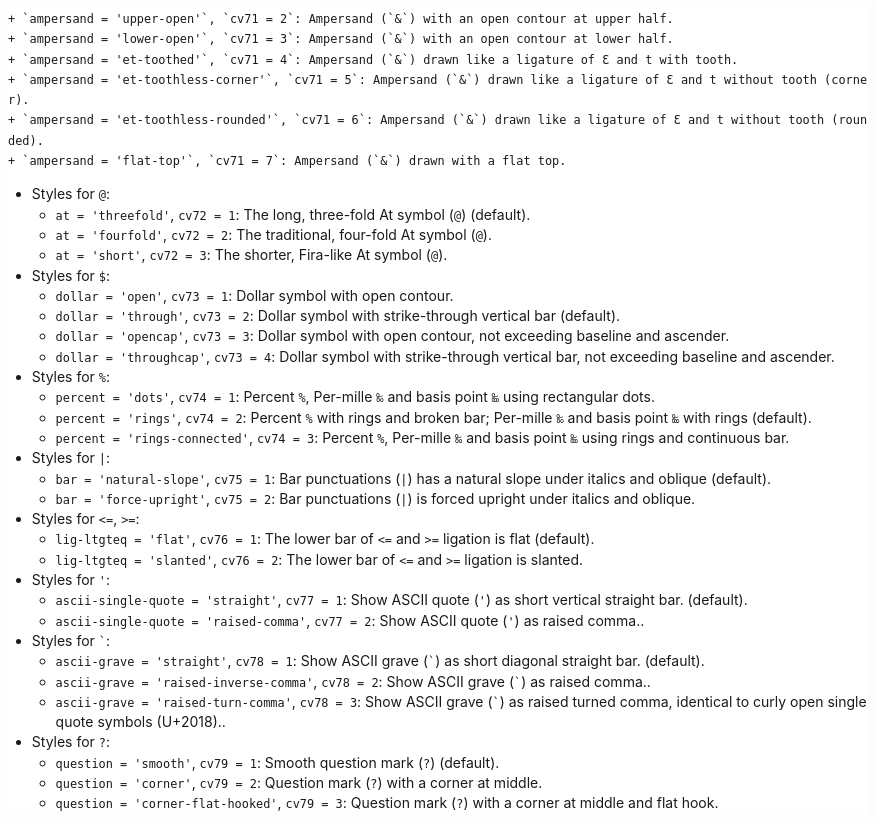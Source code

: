     + `ampersand = 'upper-open'`, `cv71 = 2`: Ampersand (`&`) with an open contour at upper half.
    + `ampersand = 'lower-open'`, `cv71 = 3`: Ampersand (`&`) with an open contour at lower half.
    + `ampersand = 'et-toothed'`, `cv71 = 4`: Ampersand (`&`) drawn like a ligature of Ɛ and t with tooth.
    + `ampersand = 'et-toothless-corner'`, `cv71 = 5`: Ampersand (`&`) drawn like a ligature of Ɛ and t without tooth (corner).
    + `ampersand = 'et-toothless-rounded'`, `cv71 = 6`: Ampersand (`&`) drawn like a ligature of Ɛ and t without tooth (rounded).
    + `ampersand = 'flat-top'`, `cv71 = 7`: Ampersand (`&`) drawn with a flat top.
  - Styles for `@`:
    + `at = 'threefold'`, `cv72 = 1`: The long, three-fold At symbol (`@`) (default).
    + `at = 'fourfold'`, `cv72 = 2`: The traditional, four-fold At symbol (`@`).
    + `at = 'short'`, `cv72 = 3`: The shorter, Fira-like At symbol (`@`).
  - Styles for `$`:
    + `dollar = 'open'`, `cv73 = 1`: Dollar symbol with open contour.
    + `dollar = 'through'`, `cv73 = 2`: Dollar symbol with strike-through vertical bar (default).
    + `dollar = 'opencap'`, `cv73 = 3`: Dollar symbol with open contour, not exceeding baseline and ascender.
    + `dollar = 'throughcap'`, `cv73 = 4`: Dollar symbol with strike-through vertical bar, not exceeding baseline and ascender.
  - Styles for `%`:
    + `percent = 'dots'`, `cv74 = 1`: Percent `%`, Per-mille `‰` and basis point `‱` using rectangular dots.
    + `percent = 'rings'`, `cv74 = 2`: Percent `%` with rings and broken bar; Per-mille `‰` and basis point `‱` with rings (default).
    + `percent = 'rings-connected'`, `cv74 = 3`: Percent `%`, Per-mille `‰` and basis point `‱` using rings and continuous bar.
  - Styles for `|`:
    + `bar = 'natural-slope'`, `cv75 = 1`: Bar punctuations (`|`) has a natural slope under italics and oblique (default).
    + `bar = 'force-upright'`, `cv75 = 2`: Bar punctuations (`|`) is forced upright under italics and oblique.
  - Styles for `<=`, `>=`:
    + `lig-ltgteq = 'flat'`, `cv76 = 1`: The lower bar of `<=` and `>=` ligation is flat (default).
    + `lig-ltgteq = 'slanted'`, `cv76 = 2`: The lower bar of `<=` and `>=` ligation is slanted.
  - Styles for `'`:
    + `ascii-single-quote = 'straight'`, `cv77 = 1`: Show ASCII quote (`'`) as short vertical straight bar. (default).
    + `ascii-single-quote = 'raised-comma'`, `cv77 = 2`: Show ASCII quote (`'`) as raised comma..
  - Styles for `` ` ``:
    + `ascii-grave = 'straight'`, `cv78 = 1`: Show ASCII grave (`` ` ``) as short diagonal straight bar. (default).
    + `ascii-grave = 'raised-inverse-comma'`, `cv78 = 2`: Show ASCII grave (`` ` ``) as raised comma..
    + `ascii-grave = 'raised-turn-comma'`, `cv78 = 3`: Show ASCII grave (`` ` ``) as raised turned comma, identical to curly open single quote symbols (U+2018)..
  - Styles for `?`:
    + `question = 'smooth'`, `cv79 = 1`: Smooth question mark (`?`) (default).
    + `question = 'corner'`, `cv79 = 2`: Question mark (`?`) with a corner at middle.
    + `question = 'corner-flat-hooked'`, `cv79 = 3`: Question mark (`?`) with a corner at middle and flat hook.
